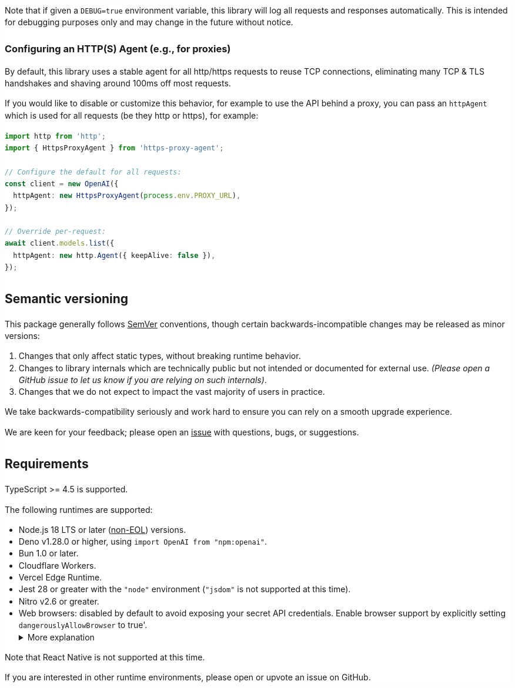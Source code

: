 Note that if given a `DEBUG=true` environment variable, this library will log all requests and responses automatically.
This is intended for debugging purposes only and may change in the future without notice.

### Configuring an HTTP(S) Agent (e.g., for proxies)

By default, this library uses a stable agent for all http/https requests to reuse TCP connections, eliminating many TCP & TLS handshakes and shaving around 100ms off most requests.

If you would like to disable or customize this behavior, for example to use the API behind a proxy, you can pass an `httpAgent` which is used for all requests (be they http or https), for example:


```ts
import http from 'http';
import { HttpsProxyAgent } from 'https-proxy-agent';

// Configure the default for all requests:
const client = new OpenAI({
  httpAgent: new HttpsProxyAgent(process.env.PROXY_URL),
});

// Override per-request:
await client.models.list({
  httpAgent: new http.Agent({ keepAlive: false }),
});
```

## Semantic versioning

This package generally follows [SemVer](https://semver.org/spec/v2.0.0.html) conventions, though certain backwards-incompatible changes may be released as minor versions:

1. Changes that only affect static types, without breaking runtime behavior.
2. Changes to library internals which are technically public but not intended or documented for external use. _(Please open a GitHub issue to let us know if you are relying on such internals)_.
3. Changes that we do not expect to impact the vast majority of users in practice.

We take backwards-compatibility seriously and work hard to ensure you can rely on a smooth upgrade experience.

We are keen for your feedback; please open an [issue](https://www.github.com/openai/openai-node/issues) with questions, bugs, or suggestions.

## Requirements

TypeScript >= 4.5 is supported.

The following runtimes are supported:

- Node.js 18 LTS or later ([non-EOL](https://endoflife.date/nodejs)) versions.
- Deno v1.28.0 or higher, using `import OpenAI from "npm:openai"`.
- Bun 1.0 or later.
- Cloudflare Workers.
- Vercel Edge Runtime.
- Jest 28 or greater with the `"node"` environment (`"jsdom"` is not supported at this time).
- Nitro v2.6 or greater.
- Web browsers: disabled by default to avoid exposing your secret API credentials. Enable browser support by explicitly setting `dangerouslyAllowBrowser` to true'.
  <details><summary>More explanation</summary></details>

Note that React Native is not supported at this time.

If you are interested in other runtime environments, please open or upvote an issue on GitHub.
